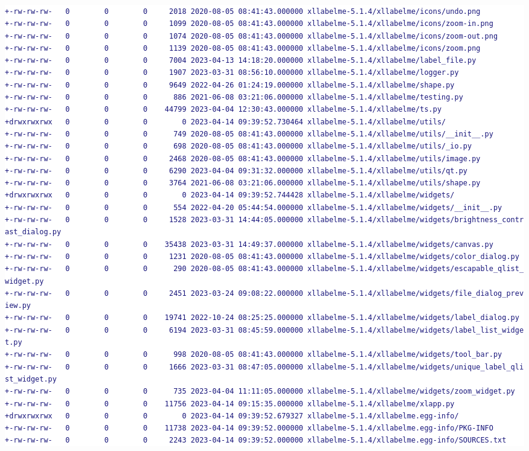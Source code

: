 ```diff
+-rw-rw-rw-   0        0        0     2018 2020-08-05 08:41:43.000000 xllabelme-5.1.4/xllabelme/icons/undo.png
+-rw-rw-rw-   0        0        0     1099 2020-08-05 08:41:43.000000 xllabelme-5.1.4/xllabelme/icons/zoom-in.png
+-rw-rw-rw-   0        0        0     1074 2020-08-05 08:41:43.000000 xllabelme-5.1.4/xllabelme/icons/zoom-out.png
+-rw-rw-rw-   0        0        0     1139 2020-08-05 08:41:43.000000 xllabelme-5.1.4/xllabelme/icons/zoom.png
+-rw-rw-rw-   0        0        0     7004 2023-04-13 14:18:20.000000 xllabelme-5.1.4/xllabelme/label_file.py
+-rw-rw-rw-   0        0        0     1907 2023-03-31 08:56:10.000000 xllabelme-5.1.4/xllabelme/logger.py
+-rw-rw-rw-   0        0        0     9649 2022-04-26 01:24:19.000000 xllabelme-5.1.4/xllabelme/shape.py
+-rw-rw-rw-   0        0        0      886 2021-06-08 03:21:06.000000 xllabelme-5.1.4/xllabelme/testing.py
+-rw-rw-rw-   0        0        0    44799 2023-04-04 12:30:43.000000 xllabelme-5.1.4/xllabelme/ts.py
+drwxrwxrwx   0        0        0        0 2023-04-14 09:39:52.730464 xllabelme-5.1.4/xllabelme/utils/
+-rw-rw-rw-   0        0        0      749 2020-08-05 08:41:43.000000 xllabelme-5.1.4/xllabelme/utils/__init__.py
+-rw-rw-rw-   0        0        0      698 2020-08-05 08:41:43.000000 xllabelme-5.1.4/xllabelme/utils/_io.py
+-rw-rw-rw-   0        0        0     2468 2020-08-05 08:41:43.000000 xllabelme-5.1.4/xllabelme/utils/image.py
+-rw-rw-rw-   0        0        0     6290 2023-04-04 09:31:32.000000 xllabelme-5.1.4/xllabelme/utils/qt.py
+-rw-rw-rw-   0        0        0     3764 2021-06-08 03:21:06.000000 xllabelme-5.1.4/xllabelme/utils/shape.py
+drwxrwxrwx   0        0        0        0 2023-04-14 09:39:52.744428 xllabelme-5.1.4/xllabelme/widgets/
+-rw-rw-rw-   0        0        0      554 2022-04-20 05:44:54.000000 xllabelme-5.1.4/xllabelme/widgets/__init__.py
+-rw-rw-rw-   0        0        0     1528 2023-03-31 14:44:05.000000 xllabelme-5.1.4/xllabelme/widgets/brightness_contrast_dialog.py
+-rw-rw-rw-   0        0        0    35438 2023-03-31 14:49:37.000000 xllabelme-5.1.4/xllabelme/widgets/canvas.py
+-rw-rw-rw-   0        0        0     1231 2020-08-05 08:41:43.000000 xllabelme-5.1.4/xllabelme/widgets/color_dialog.py
+-rw-rw-rw-   0        0        0      290 2020-08-05 08:41:43.000000 xllabelme-5.1.4/xllabelme/widgets/escapable_qlist_widget.py
+-rw-rw-rw-   0        0        0     2451 2023-03-24 09:08:22.000000 xllabelme-5.1.4/xllabelme/widgets/file_dialog_preview.py
+-rw-rw-rw-   0        0        0    19741 2022-10-24 08:25:25.000000 xllabelme-5.1.4/xllabelme/widgets/label_dialog.py
+-rw-rw-rw-   0        0        0     6194 2023-03-31 08:45:59.000000 xllabelme-5.1.4/xllabelme/widgets/label_list_widget.py
+-rw-rw-rw-   0        0        0      998 2020-08-05 08:41:43.000000 xllabelme-5.1.4/xllabelme/widgets/tool_bar.py
+-rw-rw-rw-   0        0        0     1666 2023-03-31 08:47:05.000000 xllabelme-5.1.4/xllabelme/widgets/unique_label_qlist_widget.py
+-rw-rw-rw-   0        0        0      735 2023-04-04 11:11:05.000000 xllabelme-5.1.4/xllabelme/widgets/zoom_widget.py
+-rw-rw-rw-   0        0        0    11756 2023-04-14 09:15:35.000000 xllabelme-5.1.4/xllabelme/xlapp.py
+drwxrwxrwx   0        0        0        0 2023-04-14 09:39:52.679327 xllabelme-5.1.4/xllabelme.egg-info/
+-rw-rw-rw-   0        0        0    11738 2023-04-14 09:39:52.000000 xllabelme-5.1.4/xllabelme.egg-info/PKG-INFO
+-rw-rw-rw-   0        0        0     2243 2023-04-14 09:39:52.000000 xllabelme-5.1.4/xllabelme.egg-info/SOURCES.txt
```